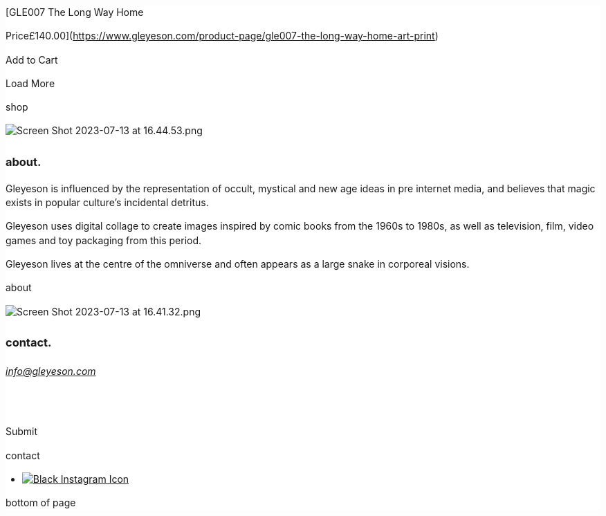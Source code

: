   [GLE007 The Long Way Home

  Price£140.00](https://www.gleyeson.com/product-page/gle007-the-long-way-home-art-print)

  Add to Cart

Load More

shop

![Screen Shot 2023-07-13 at 16.44.53.png](https://static.wixstatic.com/media/17ca17_986ddf38e5384f288c9f25128553e01f~mv2.png/v1/fill/w_49,h_31,al_c,q_85,usm_0.66_1.00_0.01,blur_2,enc_avif,quality_auto/17ca17_986ddf38e5384f288c9f25128553e01f~mv2.png)

### about.

Gleyeson is influenced by the representation of occult, mystical and new age ideas in pre internet media, and believes that magic exists in popular culture’s incidental detritus.

Gleyeson uses digital collage to create images inspired by comic books from the 1960s to 1980s, as well as television, film, video games and toy packaging from this period.

Gleyeson lives at the centre of the omniverse and often appears as a large snake in corporeal visions.

about

![Screen Shot 2023-07-13 at 16.41.32.png](https://static.wixstatic.com/media/17ca17_99ddccb90b0e4b70859d142d9d9bb9a3~mv2.png/v1/fill/w_49,h_30,al_c,q_85,usm_0.66_1.00_0.01,blur_2,enc_avif,quality_auto/17ca17_99ddccb90b0e4b70859d142d9d9bb9a3~mv2.png)

### contact.

###### [info@gleyeson.com](mailto:info@gleyeson.com)

​

Submit

contact

* [![Black Instagram Icon](https://static.wixstatic.com/media/01c3aff52f2a4dffa526d7a9843d46ea.png/v1/fill/w_28,h_28,al_c,q_85,usm_0.66_1.00_0.01,enc_avif,quality_auto/01c3aff52f2a4dffa526d7a9843d46ea.png)](https://www.instagram.com/gleyeson.emissions/?hl=en)

bottom of page